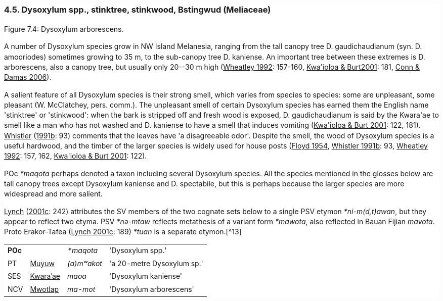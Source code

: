</tr>
</table>




<a id="s-4-5"></a>

### 4.5. Dysoxylum spp., stinktree, stinkwood, Bstingwud (Meliaceae)


Figure 7.4: Dysoxylum arborescens.

A number of Dysoxylum species grow in NW Island Melanesia, ranging from the tall canopy tree D. gaudichaudianum (syn. D. amooriodes) sometimes growing to 35 m, to the sub-canopy tree D. kaniense. An important tree between these extremes is D. arborescens, also a canopy tree, but usually only 20--30 m high ([Wheatley 1992](../sources/Wheatley1992): 157-160, [Kwa'ioloa & Burt2001](../sources/KwaioloaandBurt2001): 181, [Conn & Damas 2006](../sources/ConnandDamas2006)).

A salient feature of all Dysoxylum species is their strong smell, which varies from species to species: some are unpleasant, some pleasant (W. McClatchey, pers. comm.). The unpleasant smell of certain Dysoxylum species has earned them the English name 'stinktree' or 'stinkwood': when the bark is stripped off and fresh wood is exposed, D. gaudichaudianum is said by the Kwara'ae to smell like a man who has not washed and D. kaniense to have a smell that induces vomiting ([Kwa'ioloa & Burt 2001](../sources/KwaioloaandBurt2001): 122, 181). [Whistler](../sources/Whistler1991b) ([1991b](../sources/Whistler1991b): 93) comments that the leaves have 'a disagreeable odor'. Despite the smell, the wood of Dysoxylum species is a useful hardwood, and the timber of the larger species is widely used for house posts ([Floyd 1954](../sources/Floyd1954), [Whistler 1991b](../sources/Whistler1991b): 93, [Wheatley 1992](../sources/Wheatley1992): 157, 162, [Kwa'ioloa & Burt 2001](../sources/KwaioloaandBurt2001): 122).


<a id="p-196"></a>

POc _&ast;maqota_ perhaps denoted a taxon including several Dysoxylum species. All the species mentioned in the glosses below are tall canopy trees except Dysoxylum kaniense and D. spectabile, but this is perhaps because the larger species are more widespread and more salient.

[Lynch](../sources/Lynch2001c) ([2001c](../sources/Lynch2001c): 242) attributes the SV members of the two cognate sets below to a single PSV etymon _&ast;ni-m(d,t)awan_, but they appear to reflect two etyma. PSV _&ast;nə-mtaw_ reflects metathesis of a variant form _&ast;mawota_, also reflected in Bauan Fijian _mavota_. Proto Erakor-Tafea ([Lynch 2001c](../sources/Lynch2001c): 189) _&ast;tuan_ is a separate etymon.[^13]

<table id="3-7-4-5-196-POc-maqota-a">
<tr>
<td><strong>POc</strong></td><td> </td>
<td>
<i>&ast;maqota</i>
</td>
<td>
'<span>Dysoxylum spp.</span>'</td>
</tr>
<tr>
<td>PT</td><td><a href="../languages/muyuw">Muyuw</a></td><td><i>(a)mʷakot</i></td>
<td>
'<span>a 20-metre Dysoxylum sp.</span>'</td>
</tr>
<tr>
<td>SES</td><td><a href="../languages/kwaraae">Kwara’ae</a></td><td><i>maoa</i></td>
<td>
'<span>Dysoxylum kaniense</span>'</td>
</tr>
<tr>
<td>NCV</td><td><a href="../languages/mwotlap">Mwotlap</a></td><td><i>ma-mot</i></td>
<td>
'<span>Dysoxylum arborescens</span>'</td>
</tr>